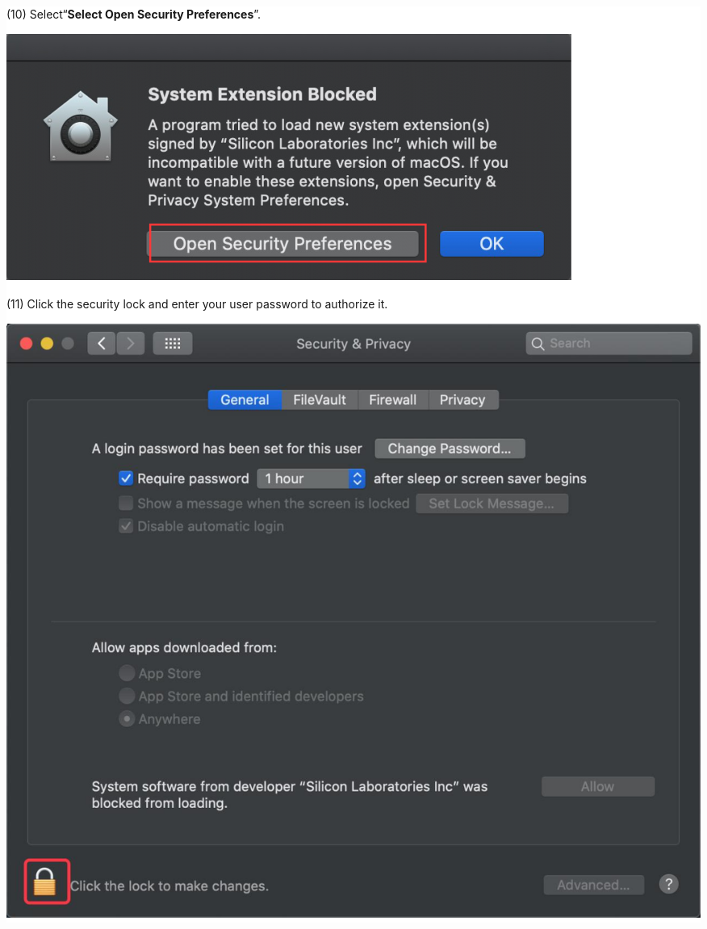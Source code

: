 (10) Select“**Select Open Security Preferences**”.

[![](Arduino/media/ca6bc6e536202f07a53c09201a0996ff.png)](https://wiki.keyestudio.com/File:====21.png)

(11) Click the security lock and enter your user password to authorize it.

![](Arduino/media/cb6be428257143635fc4f729487549c5.jpeg)
